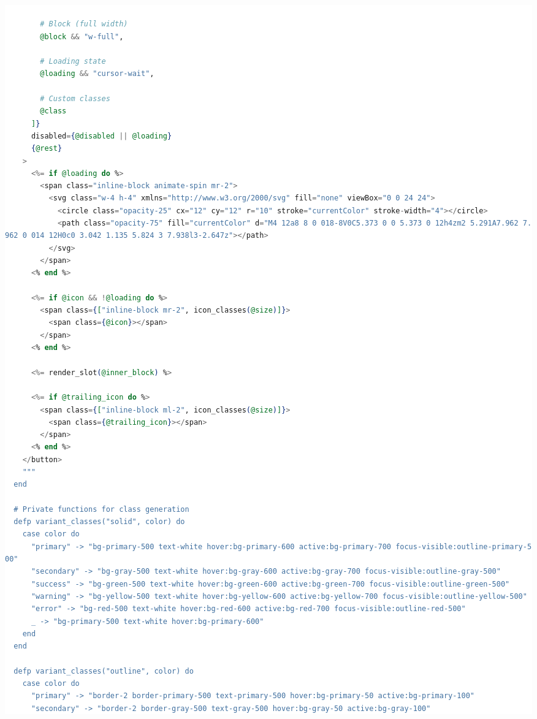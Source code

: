 ```elixir

        # Block (full width)
        @block && "w-full",

        # Loading state
        @loading && "cursor-wait",

        # Custom classes
        @class
      ]}
      disabled={@disabled || @loading}
      {@rest}
    >
      <%= if @loading do %>
        <span class="inline-block animate-spin mr-2">
          <svg class="w-4 h-4" xmlns="http://www.w3.org/2000/svg" fill="none" viewBox="0 0 24 24">
            <circle class="opacity-25" cx="12" cy="12" r="10" stroke="currentColor" stroke-width="4"></circle>
            <path class="opacity-75" fill="currentColor" d="M4 12a8 8 0 018-8V0C5.373 0 0 5.373 0 12h4zm2 5.291A7.962 7.962 0 014 12H0c0 3.042 1.135 5.824 3 7.938l3-2.647z"></path>
          </svg>
        </span>
      <% end %>

      <%= if @icon && !@loading do %>
        <span class={["inline-block mr-2", icon_classes(@size)]}>
          <span class={@icon}></span>
        </span>
      <% end %>

      <%= render_slot(@inner_block) %>

      <%= if @trailing_icon do %>
        <span class={["inline-block ml-2", icon_classes(@size)]}>
          <span class={@trailing_icon}></span>
        </span>
      <% end %>
    </button>
    """
  end

  # Private functions for class generation
  defp variant_classes("solid", color) do
    case color do
      "primary" -> "bg-primary-500 text-white hover:bg-primary-600 active:bg-primary-700 focus-visible:outline-primary-500"
      "secondary" -> "bg-gray-500 text-white hover:bg-gray-600 active:bg-gray-700 focus-visible:outline-gray-500"
      "success" -> "bg-green-500 text-white hover:bg-green-600 active:bg-green-700 focus-visible:outline-green-500"
      "warning" -> "bg-yellow-500 text-white hover:bg-yellow-600 active:bg-yellow-700 focus-visible:outline-yellow-500"
      "error" -> "bg-red-500 text-white hover:bg-red-600 active:bg-red-700 focus-visible:outline-red-500"
      _ -> "bg-primary-500 text-white hover:bg-primary-600"
    end
  end

  defp variant_classes("outline", color) do
    case color do
      "primary" -> "border-2 border-primary-500 text-primary-500 hover:bg-primary-50 active:bg-primary-100"
      "secondary" -> "border-2 border-gray-500 text-gray-500 hover:bg-gray-50 active:bg-gray-100"
```
